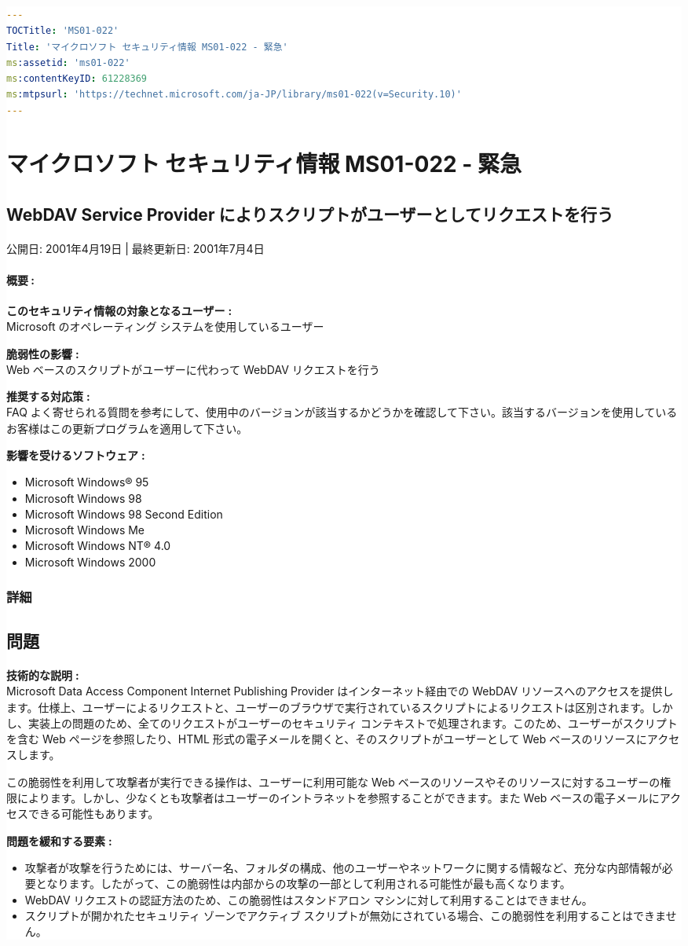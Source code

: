 ```yaml
---
TOCTitle: 'MS01-022'
Title: 'マイクロソフト セキュリティ情報 MS01-022 - 緊急'
ms:assetid: 'ms01-022'
ms:contentKeyID: 61228369
ms:mtpsurl: 'https://technet.microsoft.com/ja-JP/library/ms01-022(v=Security.10)'
---
```


マイクロソフト セキュリティ情報 MS01-022 - 緊急
===============================================

WebDAV Service Provider によりスクリプトがユーザーとしてリクエストを行う
------------------------------------------------------------------------

公開日: 2001年4月19日 | 最終更新日: 2001年7月4日

#### 概要 :

**このセキュリティ情報の対象となるユーザー** **:**  
Microsoft のオペレーティング システムを使用しているユーザー

**脆弱性の影響** **:**    
Web ベースのスクリプトがユーザーに代わって WebDAV リクエストを行う

**推奨する対応策** **:**  
FAQ よく寄せられる質問を参考にして、使用中のバージョンが該当するかどうかを確認して下さい。該当するバージョンを使用しているお客様はこの更新プログラムを適用して下さい。

**影響を受けるソフトウェア** **:**

-   Microsoft Windows® 95
-   Microsoft Windows 98
-   Microsoft Windows 98 Second Edition
-   Microsoft Windows Me
-   Microsoft Windows NT® 4.0
-   Microsoft Windows 2000

### 詳細

問題
----

**技術的な説明** **:**  
Microsoft Data Access Component Internet Publishing Provider はインターネット経由での WebDAV リソースへのアクセスを提供します。仕様上、ユーザーによるリクエストと、ユーザーのブラウザで実行されているスクリプトによるリクエストは区別されます。しかし、実装上の問題のため、全てのリクエストがユーザーのセキュリティ コンテキストで処理されます。このため、ユーザーがスクリプトを含む Web ページを参照したり、HTML 形式の電子メールを開くと、そのスクリプトがユーザーとして Web ベースのリソースにアクセスします。

この脆弱性を利用して攻撃者が実行できる操作は、ユーザーに利用可能な Web ベースのリソースやそのリソースに対するユーザーの権限によります。しかし、少なくとも攻撃者はユーザーのイントラネットを参照することができます。また Web ベースの電子メールにアクセスできる可能性もあります。

**問題を緩和する要素** **:**

-   攻撃者が攻撃を行うためには、サーバー名、フォルダの構成、他のユーザーやネットワークに関する情報など、充分な内部情報が必要となります。したがって、この脆弱性は内部からの攻撃の一部として利用される可能性が最も高くなります。
-   WebDAV リクエストの認証方法のため、この脆弱性はスタンドアロン マシンに対して利用することはできません。
-   スクリプトが開かれたセキュリティ ゾーンでアクティブ スクリプトが無効にされている場合、この脆弱性を利用することはできません。
